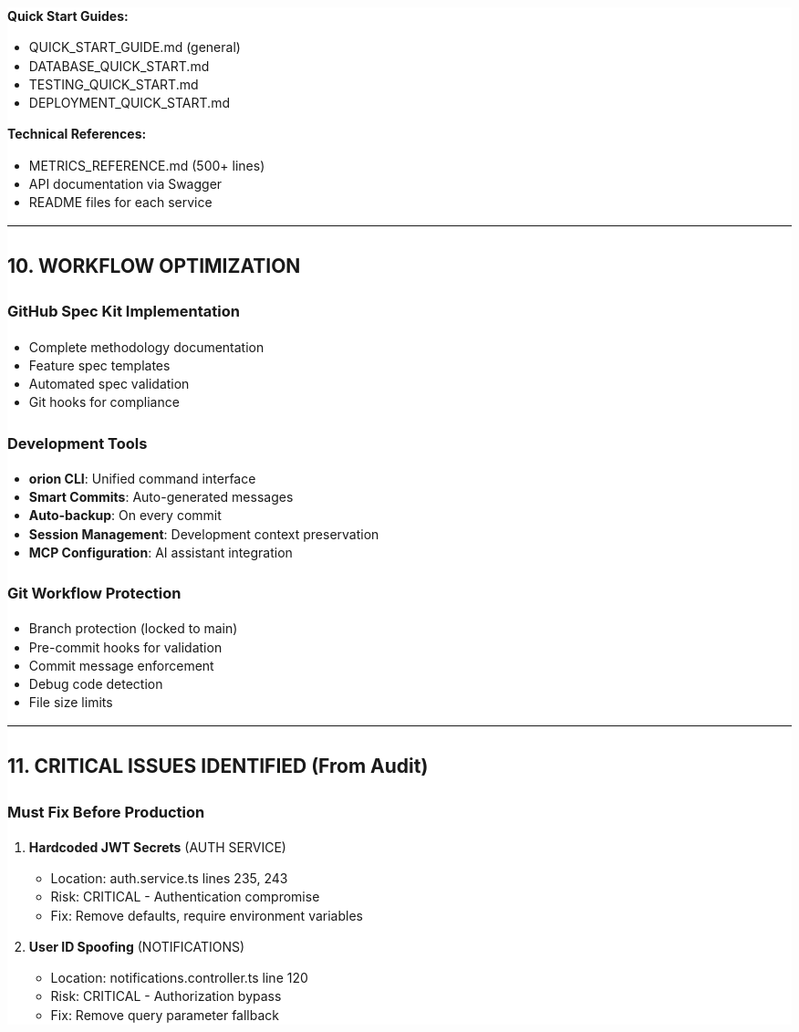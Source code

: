 **Quick Start Guides:**
- QUICK_START_GUIDE.md (general)
- DATABASE_QUICK_START.md
- TESTING_QUICK_START.md
- DEPLOYMENT_QUICK_START.md

**Technical References:**
- METRICS_REFERENCE.md (500+ lines)
- API documentation via Swagger
- README files for each service

---

## 10. WORKFLOW OPTIMIZATION

### GitHub Spec Kit Implementation
- Complete methodology documentation
- Feature spec templates
- Automated spec validation
- Git hooks for compliance

### Development Tools
- **orion CLI**: Unified command interface
- **Smart Commits**: Auto-generated messages
- **Auto-backup**: On every commit
- **Session Management**: Development context preservation
- **MCP Configuration**: AI assistant integration

### Git Workflow Protection
- Branch protection (locked to main)
- Pre-commit hooks for validation
- Commit message enforcement
- Debug code detection
- File size limits

---

## 11. CRITICAL ISSUES IDENTIFIED (From Audit)

### Must Fix Before Production

1. **Hardcoded JWT Secrets** (AUTH SERVICE)
   - Location: auth.service.ts lines 235, 243
   - Risk: CRITICAL - Authentication compromise
   - Fix: Remove defaults, require environment variables

2. **User ID Spoofing** (NOTIFICATIONS)
   - Location: notifications.controller.ts line 120
   - Risk: CRITICAL - Authorization bypass
   - Fix: Remove query parameter fallback
